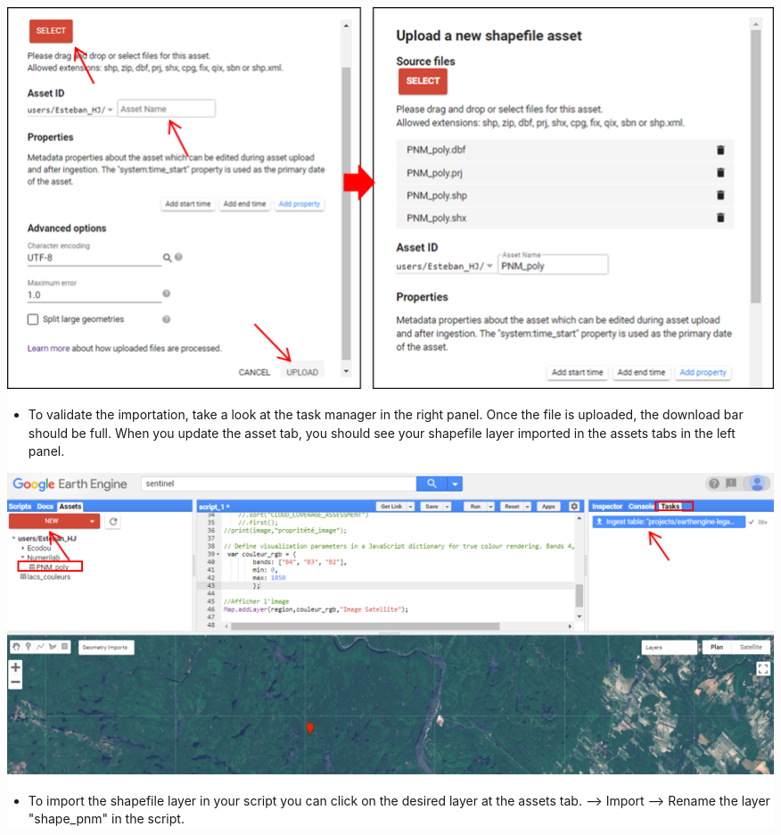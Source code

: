 <img src="/assets/GEE/imgs2//fig10_shp2.png" width="862" />

- To validate the importation, take a look at the task manager in the right panel. Once the file is uploaded, the download bar should be full. When you update the asset tab, you should see your shapefile layer imported in the assets tabs in the left panel.

<img src="/assets/GEE/imgs2//fig11_shp3.png" width="900" />

- To import the shapefile layer in your script you can click on the desired layer at the assets tab. --> Import --> Rename the layer "shape_pnm" in the script.

